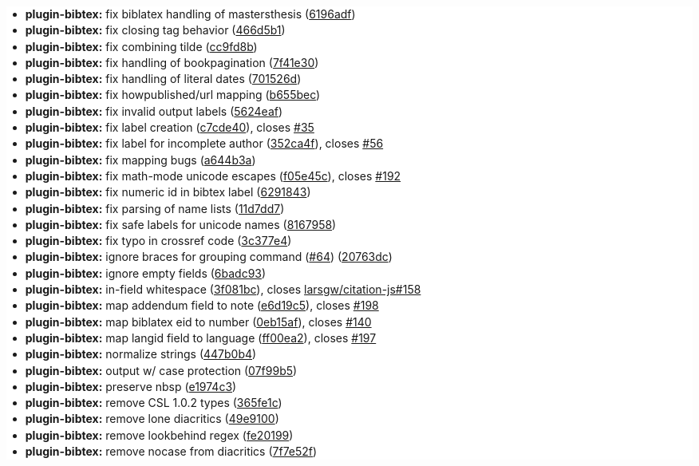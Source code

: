 * **plugin-bibtex:** fix biblatex handling of mastersthesis ([6196adf](https://github.com/afforai/citation-js/commit/6196adfb0e2d26f11721580e338b54b87e5d4882))
* **plugin-bibtex:** fix closing tag behavior ([466d5b1](https://github.com/afforai/citation-js/commit/466d5b1d234c8e327cfabb6528f8e72b065e2469))
* **plugin-bibtex:** fix combining tilde ([cc9fd8b](https://github.com/afforai/citation-js/commit/cc9fd8bf12cb1f62b6a631d18ebc7eba0e05abfe))
* **plugin-bibtex:** fix handling of bookpagination ([7f41e30](https://github.com/afforai/citation-js/commit/7f41e3080ba6b9b57158fd6a8ce3b5110e042a1e))
* **plugin-bibtex:** fix handling of literal dates ([701526d](https://github.com/afforai/citation-js/commit/701526d6c46a5c5dc9783a686ac04c09d9448b8b))
* **plugin-bibtex:** fix howpublished/url mapping ([b655bec](https://github.com/afforai/citation-js/commit/b655becf004825fc12d174cc8c2625d57d020804))
* **plugin-bibtex:** fix invalid output labels ([5624eaf](https://github.com/afforai/citation-js/commit/5624eaf133c6d2f65c40ab21fee7b97fcbc5adde))
* **plugin-bibtex:** fix label creation ([c7cde40](https://github.com/afforai/citation-js/commit/c7cde4015ccd3ec15782dae454f81e169d274df8)), closes [#35](https://github.com/afforai/citation-js/issues/35)
* **plugin-bibtex:** fix label for incomplete author ([352ca4f](https://github.com/afforai/citation-js/commit/352ca4f0d6453d9aca0ca03f2b5826abbe068551)), closes [#56](https://github.com/afforai/citation-js/issues/56)
* **plugin-bibtex:** fix mapping bugs ([a644b3a](https://github.com/afforai/citation-js/commit/a644b3af3f7dc280875f1ac7efcadaccfa9bb3b6))
* **plugin-bibtex:** fix math-mode unicode escapes ([f05e45c](https://github.com/afforai/citation-js/commit/f05e45c138c95b4bd734de5aead55175d2e58774)), closes [#192](https://github.com/afforai/citation-js/issues/192)
* **plugin-bibtex:** fix numeric id in bibtex label ([6291843](https://github.com/afforai/citation-js/commit/62918432f1ad9cf9a0f7a1a243689506c3511e4b))
* **plugin-bibtex:** fix parsing of name lists ([11d7dd7](https://github.com/afforai/citation-js/commit/11d7dd7e75611396048269818dfd3076f2642369))
* **plugin-bibtex:** fix safe labels for unicode names ([8167958](https://github.com/afforai/citation-js/commit/8167958ad61d90a30903ce7844614a3c6c056f67))
* **plugin-bibtex:** fix typo in crossref code ([3c377e4](https://github.com/afforai/citation-js/commit/3c377e425bbf6a302d1957dfe31c0ee67167589e))
* **plugin-bibtex:** ignore braces for grouping command ([#64](https://github.com/afforai/citation-js/issues/64)) ([20763dc](https://github.com/afforai/citation-js/commit/20763dce0459eec1f79d4e7e5e802e6515b7697a))
* **plugin-bibtex:** ignore empty fields ([6badc93](https://github.com/afforai/citation-js/commit/6badc9361df2bc35a6b804821e5196b0783e5147))
* **plugin-bibtex:** in-field whitespace ([3f081bc](https://github.com/afforai/citation-js/commit/3f081bc5c1d930f966187466ae02a52c6b77a42a)), closes [larsgw/citation-js#158](https://github.com/larsgw/citation-js/issues/158)
* **plugin-bibtex:** map addendum field to note ([e6d19c5](https://github.com/afforai/citation-js/commit/e6d19c59cb62179449ab451e18b80cec41b0ebaf)), closes [#198](https://github.com/afforai/citation-js/issues/198)
* **plugin-bibtex:** map biblatex eid to number ([0eb15af](https://github.com/afforai/citation-js/commit/0eb15af8db4ed4f1d894cffc3840cc2087479c9c)), closes [#140](https://github.com/afforai/citation-js/issues/140)
* **plugin-bibtex:** map langid field to language ([ff00ea2](https://github.com/afforai/citation-js/commit/ff00ea2f6896c4b5a91bd7e56a973a3c9fafda4d)), closes [#197](https://github.com/afforai/citation-js/issues/197)
* **plugin-bibtex:** normalize strings ([447b0b4](https://github.com/afforai/citation-js/commit/447b0b419abe0719e89bd16e189fe58f4f62cc01))
* **plugin-bibtex:** output w/ case protection ([07f99b5](https://github.com/afforai/citation-js/commit/07f99b5ba15b672f059f0384dbc75354c40bcc66))
* **plugin-bibtex:** preserve nbsp ([e1974c3](https://github.com/afforai/citation-js/commit/e1974c33e2a92045a6f4a642e132f1e5498bdb74))
* **plugin-bibtex:** remove CSL 1.0.2 types ([365fe1c](https://github.com/afforai/citation-js/commit/365fe1c0a950de5f333ed8fc7e70ba17c59b7c21))
* **plugin-bibtex:** remove lone diacritics ([49e9100](https://github.com/afforai/citation-js/commit/49e91005fab044fd33d123c3da3b72bc8dc1103a))
* **plugin-bibtex:** remove lookbehind regex ([fe20199](https://github.com/afforai/citation-js/commit/fe2019901f60bbfa89c2676c4eebae24e8dbfb79))
* **plugin-bibtex:** remove nocase from diacritics ([7f7e52f](https://github.com/afforai/citation-js/commit/7f7e52fefed1c4e58aed8a648fd27254e6d831d9))